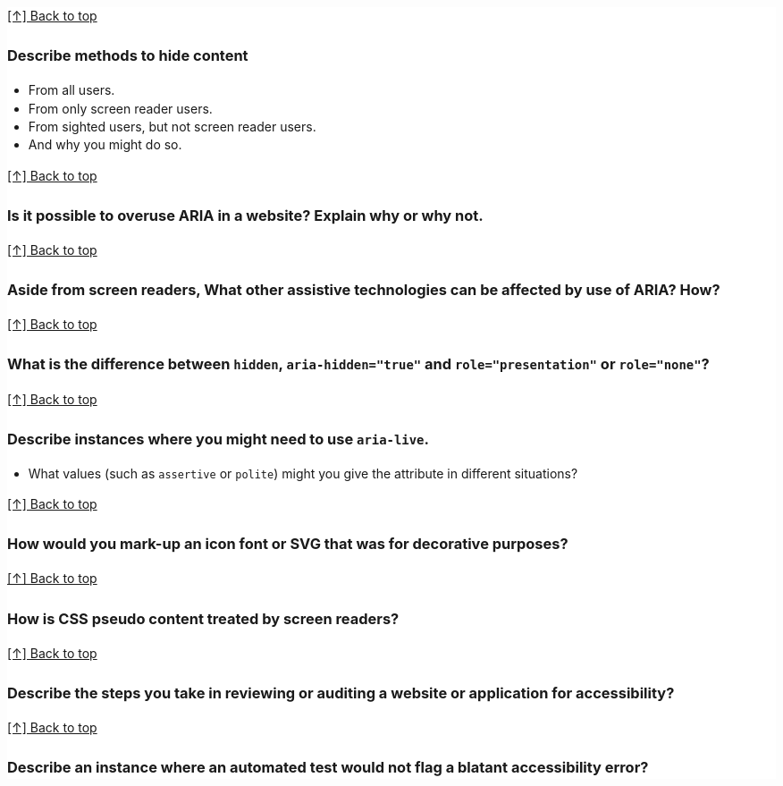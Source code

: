 
[[↑] Back to top](#top)

### Describe methods to hide content

- From all users.    
- From only screen reader users.
- From sighted users, but not screen reader users.
- And why you might do so.



[[↑] Back to top](#top)

### Is it possible to overuse ARIA in a website?  Explain why or why not.


[[↑] Back to top](#top)

### Aside from screen readers, What other assistive technologies can be affected by use of ARIA? How?


[[↑] Back to top](#top)

### What is the difference between `hidden`, `aria-hidden="true"` and `role="presentation"` or `role="none"`?


[[↑] Back to top](#top)

### Describe instances where you might need to use `aria-live`.
    
- What values (such as `assertive` or `polite`) might you give the attribute in different situations?


[[↑] Back to top](#top)

### How would you mark-up an icon font or SVG that was for decorative purposes?


[[↑] Back to top](#top)

### How is CSS pseudo content treated by screen readers?


[[↑] Back to top](#top)

### Describe the steps you take in reviewing or auditing a website or application for accessibility?


[[↑] Back to top](#top)

### Describe an instance where an automated test would not flag a blatant accessibility error?
